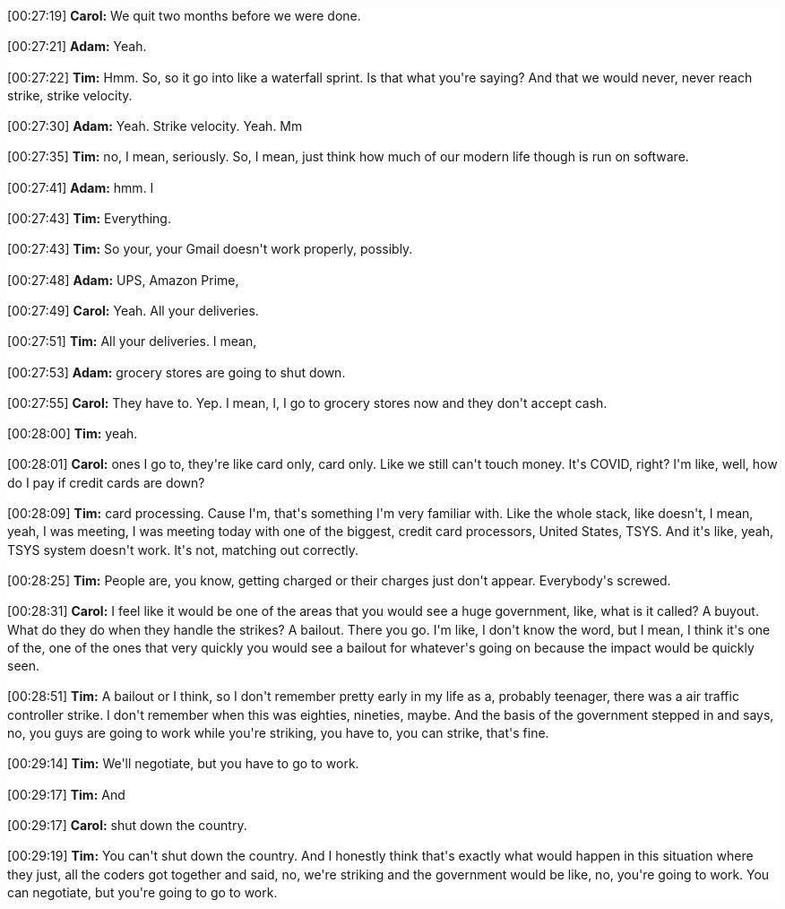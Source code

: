 [00:27:19] **Carol:** We quit two months before we were done.

[00:27:21] **Adam:** Yeah.

[00:27:22] **Tim:** Hmm. So, so it go into like a waterfall sprint. Is that what you're saying? And that we would never, never reach strike, strike velocity.

[00:27:30] **Adam:** Yeah. Strike velocity. Yeah. Mm

[00:27:35] **Tim:** no, I mean, seriously. So, I mean, just think how much of our modern life though is run on software.

[00:27:41] **Adam:** hmm. I

[00:27:43] **Tim:** Everything.

[00:27:43] **Tim:** So your, your Gmail doesn't work properly, possibly.

[00:27:48] **Adam:** UPS, Amazon Prime,

[00:27:49] **Carol:** Yeah. All your deliveries.

[00:27:51] **Tim:** All your deliveries. I mean,

[00:27:53] **Adam:** grocery stores are going to shut down.

[00:27:55] **Carol:** They have to. Yep. I mean, I, I go to grocery stores now and they don't accept cash.

[00:28:00] **Tim:** yeah.

[00:28:01] **Carol:** ones I go to, they're like card only, card only. Like we still can't touch money. It's COVID, right? I'm like, well, how do I pay if credit cards are down?

[00:28:09] **Tim:** card processing. Cause I'm, that's something I'm very familiar with. Like the whole stack, like doesn't, I mean, yeah, I was meeting, I was meeting today with one of the biggest, credit card processors, United States, TSYS. And it's like, yeah, TSYS system doesn't work. It's not, matching out correctly.

[00:28:25] **Tim:** People are, you know, getting charged or their charges just don't appear. Everybody's screwed.

[00:28:31] **Carol:** I feel like it would be one of the areas that you would see a huge government, like, what is it called? A buyout. What do they do when they handle the strikes? A bailout. There you go. I'm like, I don't know the word, but I mean, I think it's one of the, one of the ones that very quickly you would see a bailout for whatever's going on because the impact would be quickly seen.

[00:28:51] **Tim:** A bailout or I think, so I don't remember pretty early in my life as a, probably teenager, there was a air traffic controller strike. I don't remember when this was eighties, nineties, maybe. And the basis of the government stepped in and says, no, you guys are going to work while you're striking, you have to, you can strike, that's fine.

[00:29:14] **Tim:** We'll negotiate, but you have to go to work.

[00:29:17] **Tim:** And

[00:29:17] **Carol:** shut down the country.

[00:29:19] **Tim:** You can't shut down the country. And I honestly think that's exactly what would happen in this situation where they just, all the coders got together and said, no, we're striking and the government would be like, no, you're going to work. You can negotiate, but you're going to go to work.


[working-code]: https://workingcode.dev/
[working-code-discord]: https://workingcode.dev/discord/
[working-code-patreon]: https://www.patreon.com/workingcodepod
[github]: https://github.com/WorkingCodePod/workingcode/blob/main/src/episodes/148-the-day-the-code-stood-still.md